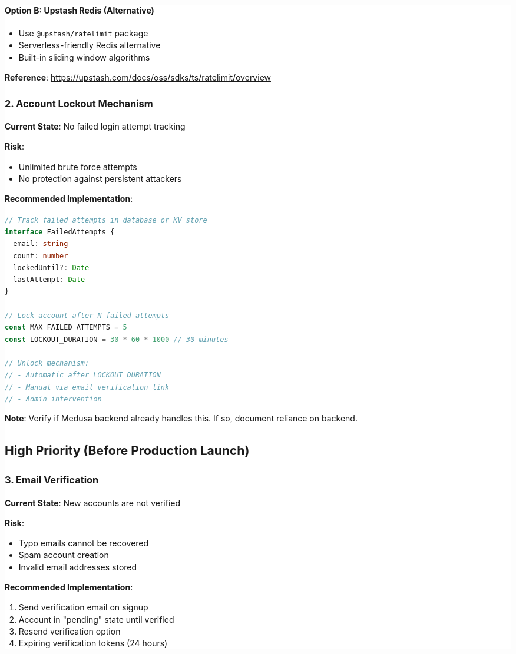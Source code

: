 #### Option B: Upstash Redis (Alternative)
- Use `@upstash/ratelimit` package
- Serverless-friendly Redis alternative
- Built-in sliding window algorithms

**Reference**: https://upstash.com/docs/oss/sdks/ts/ratelimit/overview

### 2. Account Lockout Mechanism

**Current State**: No failed login attempt tracking

**Risk**:
- Unlimited brute force attempts
- No protection against persistent attackers

**Recommended Implementation**:

```typescript
// Track failed attempts in database or KV store
interface FailedAttempts {
  email: string
  count: number
  lockedUntil?: Date
  lastAttempt: Date
}

// Lock account after N failed attempts
const MAX_FAILED_ATTEMPTS = 5
const LOCKOUT_DURATION = 30 * 60 * 1000 // 30 minutes

// Unlock mechanism:
// - Automatic after LOCKOUT_DURATION
// - Manual via email verification link
// - Admin intervention
```

**Note**: Verify if Medusa backend already handles this. If so, document reliance on backend.

## High Priority (Before Production Launch)

### 3. Email Verification

**Current State**: New accounts are not verified

**Risk**:
- Typo emails cannot be recovered
- Spam account creation
- Invalid email addresses stored

**Recommended Implementation**:
1. Send verification email on signup
2. Account in "pending" state until verified
3. Resend verification option
4. Expiring verification tokens (24 hours)
